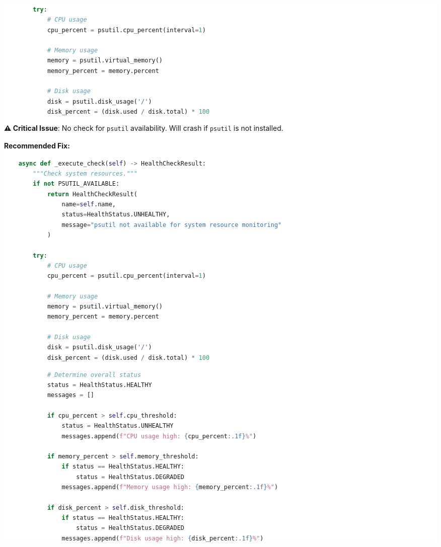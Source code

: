 ```python
        try:
            # CPU usage
            cpu_percent = psutil.cpu_percent(interval=1)
            
            # Memory usage
            memory = psutil.virtual_memory()
            memory_percent = memory.percent
            
            # Disk usage
            disk = psutil.disk_usage('/')
            disk_percent = (disk.used / disk.total) * 100
```

**⚠️ Critical Issue**: No check for `psutil` availability. Will crash if `psutil` is not installed.

**Recommended Fix:**
```python
    async def _execute_check(self) -> HealthCheckResult:
        """Check system resources."""
        if not PSUTIL_AVAILABLE:
            return HealthCheckResult(
                name=self.name,
                status=HealthStatus.UNHEALTHY,
                message="psutil not available for system resource monitoring"
            )
        
        try:
            # CPU usage
            cpu_percent = psutil.cpu_percent(interval=1)
            
            # Memory usage
            memory = psutil.virtual_memory()
            memory_percent = memory.percent
            
            # Disk usage
            disk = psutil.disk_usage('/')
            disk_percent = (disk.used / disk.total) * 100
```

```python
            # Determine overall status
            status = HealthStatus.HEALTHY
            messages = []
            
            if cpu_percent > self.cpu_threshold:
                status = HealthStatus.UNHEALTHY
                messages.append(f"CPU usage high: {cpu_percent:.1f}%")
            
            if memory_percent > self.memory_threshold:
                if status == HealthStatus.HEALTHY:
                    status = HealthStatus.DEGRADED
                messages.append(f"Memory usage high: {memory_percent:.1f}%")
            
            if disk_percent > self.disk_threshold:
                if status == HealthStatus.HEALTHY:
                    status = HealthStatus.DEGRADED
                messages.append(f"Disk usage high: {disk_percent:.1f}%")
```
